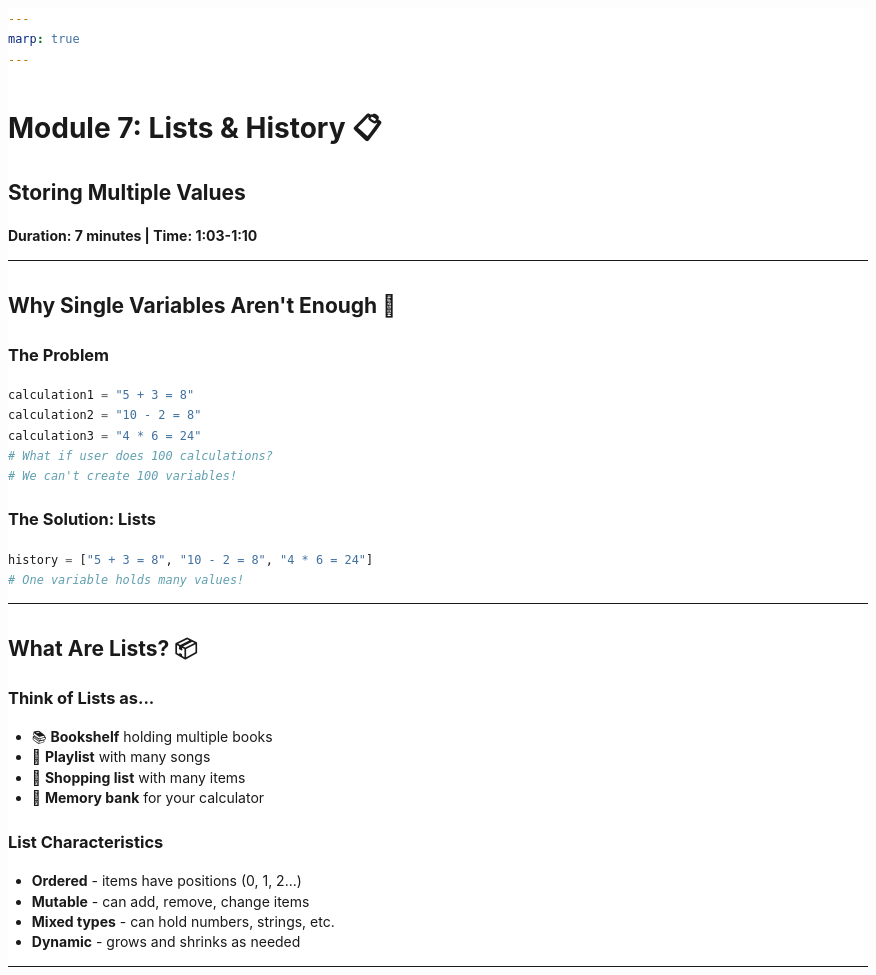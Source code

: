 ```yaml
---
marp: true
---
```


# Module 7: Lists & History 📋

## Storing Multiple Values

**Duration: 7 minutes | Time: 1:03-1:10**

---

## Why Single Variables Aren't Enough 🤔

### The Problem

```python
calculation1 = "5 + 3 = 8"
calculation2 = "10 - 2 = 8"
calculation3 = "4 * 6 = 24"
# What if user does 100 calculations?
# We can't create 100 variables!
```

### The Solution: Lists

```python
history = ["5 + 3 = 8", "10 - 2 = 8", "4 * 6 = 24"]
# One variable holds many values!
```

---

## What Are Lists? 📦

### Think of Lists as...

- 📚 **Bookshelf** holding multiple books
- 🎵 **Playlist** with many songs
- 📝 **Shopping list** with many items
- 💾 **Memory bank** for your calculator

### List Characteristics

- **Ordered** - items have positions (0, 1, 2...)
- **Mutable** - can add, remove, change items
- **Mixed types** - can hold numbers, strings, etc.
- **Dynamic** - grows and shrinks as needed

---